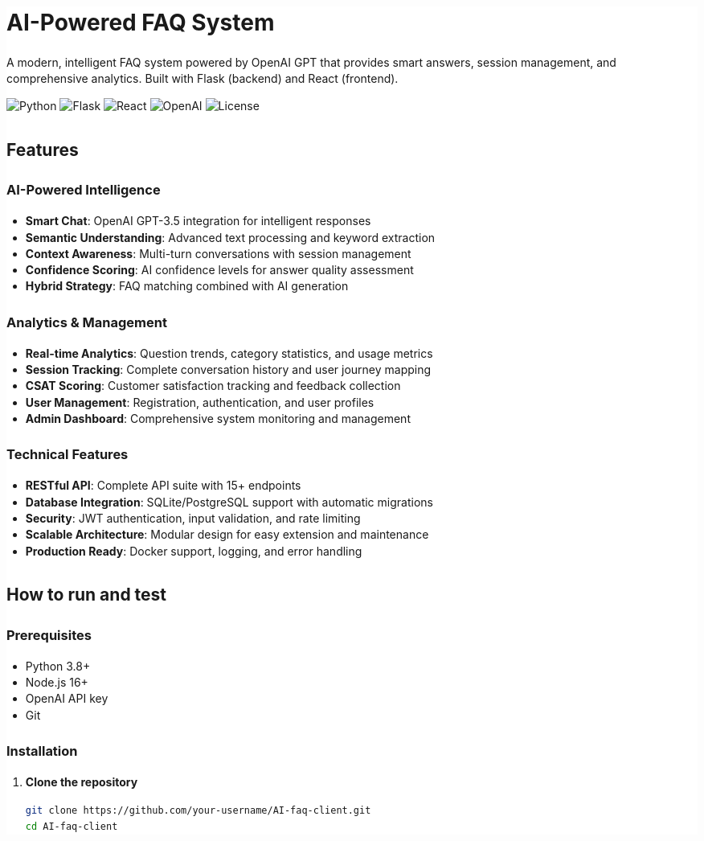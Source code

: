 # AI-Powered FAQ System

A modern, intelligent FAQ system powered by OpenAI GPT that provides smart answers, session management, and comprehensive analytics. Built with Flask (backend) and React (frontend).

![Python](https://img.shields.io/badge/Python-3.8+-blue.svg)
![Flask](https://img.shields.io/badge/Flask-3.0.0-green.svg)
![React](https://img.shields.io/badge/React-18.0+-61DAFB.svg)
![OpenAI](https://img.shields.io/badge/OpenAI-GPT--3.5-orange.svg)
![License](https://img.shields.io/badge/License-MIT-yellow.svg)

## Features

### AI-Powered Intelligence
- **Smart Chat**: OpenAI GPT-3.5 integration for intelligent responses
- **Semantic Understanding**: Advanced text processing and keyword extraction
- **Context Awareness**: Multi-turn conversations with session management
- **Confidence Scoring**: AI confidence levels for answer quality assessment
- **Hybrid Strategy**: FAQ matching combined with AI generation

### Analytics & Management
- **Real-time Analytics**: Question trends, category statistics, and usage metrics
- **Session Tracking**: Complete conversation history and user journey mapping
- **CSAT Scoring**: Customer satisfaction tracking and feedback collection
- **User Management**: Registration, authentication, and user profiles
- **Admin Dashboard**: Comprehensive system monitoring and management

### Technical Features
- **RESTful API**: Complete API suite with 15+ endpoints
- **Database Integration**: SQLite/PostgreSQL support with automatic migrations
- **Security**: JWT authentication, input validation, and rate limiting
- **Scalable Architecture**: Modular design for easy extension and maintenance
- **Production Ready**: Docker support, logging, and error handling

## How to run and test

### Prerequisites
- Python 3.8+
- Node.js 16+
- OpenAI API key
- Git

### Installation

1. **Clone the repository**
   ```bash
   git clone https://github.com/your-username/AI-faq-client.git
   cd AI-faq-client
   ```
